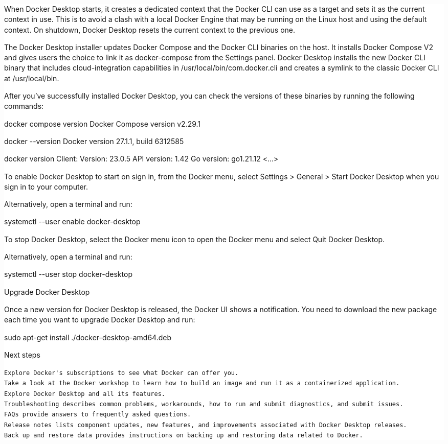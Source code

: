 When Docker Desktop starts, it creates a dedicated context that the Docker CLI can use as a target and sets it as the current context in use. This is to avoid a clash with a local Docker Engine that may be running on the Linux host and using the default context. On shutdown, Docker Desktop resets the current context to the previous one.

The Docker Desktop installer updates Docker Compose and the Docker CLI binaries on the host. It installs Docker Compose V2 and gives users the choice to link it as docker-compose from the Settings panel. Docker Desktop installs the new Docker CLI binary that includes cloud-integration capabilities in /usr/local/bin/com.docker.cli and creates a symlink to the classic Docker CLI at /usr/local/bin.

After you’ve successfully installed Docker Desktop, you can check the versions of these binaries by running the following commands:

 docker compose version
Docker Compose version v2.29.1

 docker --version
Docker version 27.1.1, build 6312585

 docker version
Client: 
 Version:           23.0.5
 API version:       1.42
 Go version:        go1.21.12
<...>

To enable Docker Desktop to start on sign in, from the Docker menu, select Settings > General > Start Docker Desktop when you sign in to your computer.

Alternatively, open a terminal and run:

 systemctl --user enable docker-desktop

To stop Docker Desktop, select the Docker menu icon to open the Docker menu and select Quit Docker Desktop.

Alternatively, open a terminal and run:

 systemctl --user stop docker-desktop

Upgrade Docker Desktop

Once a new version for Docker Desktop is released, the Docker UI shows a notification. You need to download the new package each time you want to upgrade Docker Desktop and run:

 sudo apt-get install ./docker-desktop-amd64.deb

Next steps

    Explore Docker's subscriptions to see what Docker can offer you.
    Take a look at the Docker workshop to learn how to build an image and run it as a containerized application.
    Explore Docker Desktop and all its features.
    Troubleshooting describes common problems, workarounds, how to run and submit diagnostics, and submit issues.
    FAQs provide answers to frequently asked questions.
    Release notes lists component updates, new features, and improvements associated with Docker Desktop releases.
    Back up and restore data provides instructions on backing up and restoring data related to Docker.
